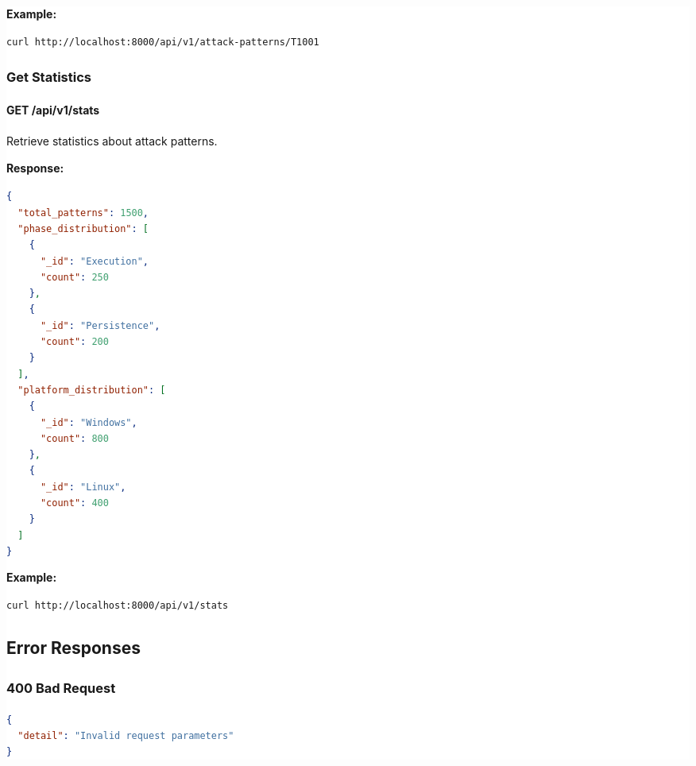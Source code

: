 **Example:**

```bash
curl http://localhost:8000/api/v1/attack-patterns/T1001
```

### Get Statistics

#### GET /api/v1/stats

Retrieve statistics about attack patterns.

**Response:**

```json
{
  "total_patterns": 1500,
  "phase_distribution": [
    {
      "_id": "Execution",
      "count": 250
    },
    {
      "_id": "Persistence",
      "count": 200
    }
  ],
  "platform_distribution": [
    {
      "_id": "Windows",
      "count": 800
    },
    {
      "_id": "Linux",
      "count": 400
    }
  ]
}
```

**Example:**

```bash
curl http://localhost:8000/api/v1/stats
```

## Error Responses

### 400 Bad Request

```json
{
  "detail": "Invalid request parameters"
}
```
